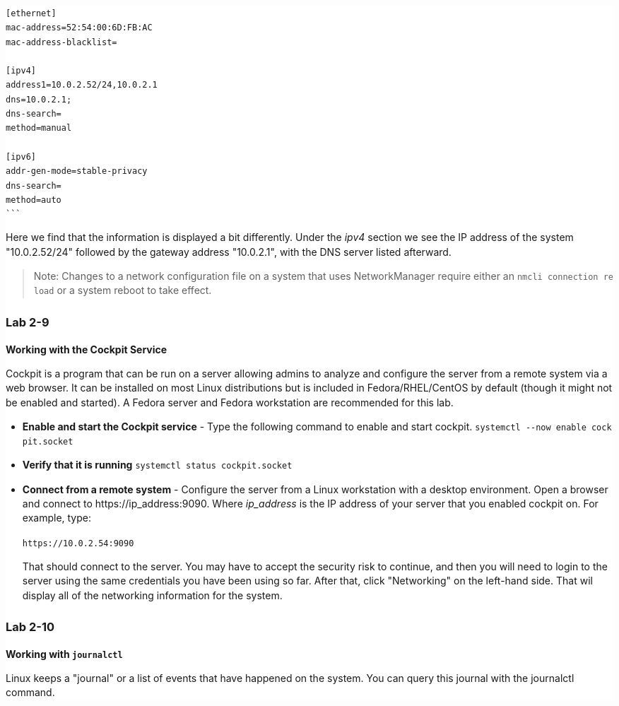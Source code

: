 	[ethernet]
	mac-address=52:54:00:6D:FB:AC
	mac-address-blacklist=

	[ipv4]
	address1=10.0.2.52/24,10.0.2.1
	dns=10.0.2.1;
	dns-search=
	method=manual

	[ipv6]
	addr-gen-mode=stable-privacy
	dns-search=
	method=auto
	```

Here we find that the information is displayed a bit differently. Under the *ipv4* section we see the IP address of the system "10.0.2.52/24" followed by the gateway address "10.0.2.1", with the DNS server listed afterward. 

> Note:
	Changes to a network configuration file on a system that uses NetworkManager require either an `nmcli connection reload` or a system reboot to take effect. 

### Lab 2-9
**Working with the Cockpit Service**

Cockpit is a program that can be run on a server allowing admins to analyze and configure the server from a remote system via a web browser. It can be installed on most Linux distributions but is included in Fedora/RHEL/CentOS by default (though it might not be enabled and started). A Fedora server and Fedora workstation are recommended for this lab.

- **Enable and start the Cockpit service** - Type the following command to enable and start cockpit.
	`systemctl --now enable cockpit.socket`

- **Verify that it is running** 
	`systemctl status cockpit.socket`

- **Connect from a remote system** - Configure the server from a Linux workstation with a desktop environment. Open a browser and connect to https://ip_address:9090. Where *ip_address* is the IP address of your server that you enabled cockpit on. For example, type: 

	`https://10.0.2.54:9090`

	That should connect to the server. You may have to accept the security risk to continue, and then you will need to login to the server using the same credentials you have been using so far. After that, click "Networking" on the left-hand side. That wil display all of the networking information for the system.

### Lab 2-10
**Working with `journalctl`**

Linux keeps a "journal" or a list of events that have happened on the system. You can query this journal with the journalctl command. 

